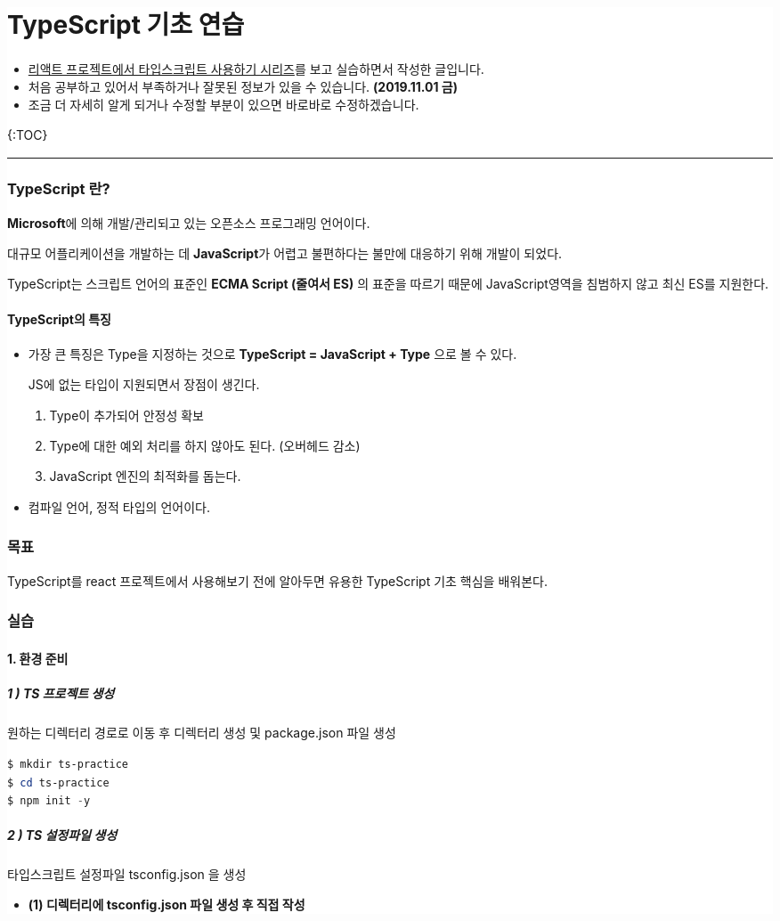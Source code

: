# TypeScript 기초 연습

- [리액트 프로젝트에서 타입스크립트 사용하기 시리즈](https://velog.io/@velopert/using-react-with-typescript)를 보고 실습하면서 작성한 글입니다.
- 처음 공부하고 있어서 부족하거나 잘못된 정보가 있을 수 있습니다. **(2019.11.01 금)**
- 조금 더 자세히 알게 되거나 수정할 부분이 있으면 바로바로 수정하겠습니다.

{:TOC}

***

### TypeScript 란?

**Microsoft**에 의해 개발/관리되고 있는 오픈소스 프로그래밍 언어이다.

대규모 어플리케이션을 개발하는 데 **JavaScript**가 어렵고 불편하다는 불만에 대응하기 위해 개발이 되었다.

TypeScript는 스크립트 언어의 표준인 **ECMA Script (줄여서 ES)** 의 표준을 따르기 때문에 JavaScript영역을 침범하지 않고 최신 ES를 지원한다.

#### TypeScript의 특징

* 가장 큰 특징은 Type을 지정하는 것으로 **TypeScript = JavaScript + Type** 으로 볼 수 있다.

  JS에 없는 타입이 지원되면서 장점이 생긴다.

  1. Type이 추가되어 안정성 확보

  2. Type에 대한 예외 처리를 하지 않아도 된다. (오버헤드 감소)

  3. JavaScript 엔진의 최적화를 돕는다.

* 컴파일 언어, 정적 타입의 언어이다.

### 목표

TypeScript를 react 프로젝트에서 사용해보기 전에 알아두면 유용한 TypeScript 기초 핵심을 배워본다.



### 실습

#### 1. 환경 준비

##### 1 ) TS 프로젝트 생성

원하는 디렉터리 경로로 이동 후 디렉터리 생성 및 package.json 파일 생성

```powershell
$ mkdir ts-practice
$ cd ts-practice
$ npm init -y
```

##### 2 ) TS 설정파일 생성

타입스크립트 설정파일 tsconfig.json 을 생성

*  **(1) 디렉터리에 tsconfig.json 파일 생성 후 직접 작성**

